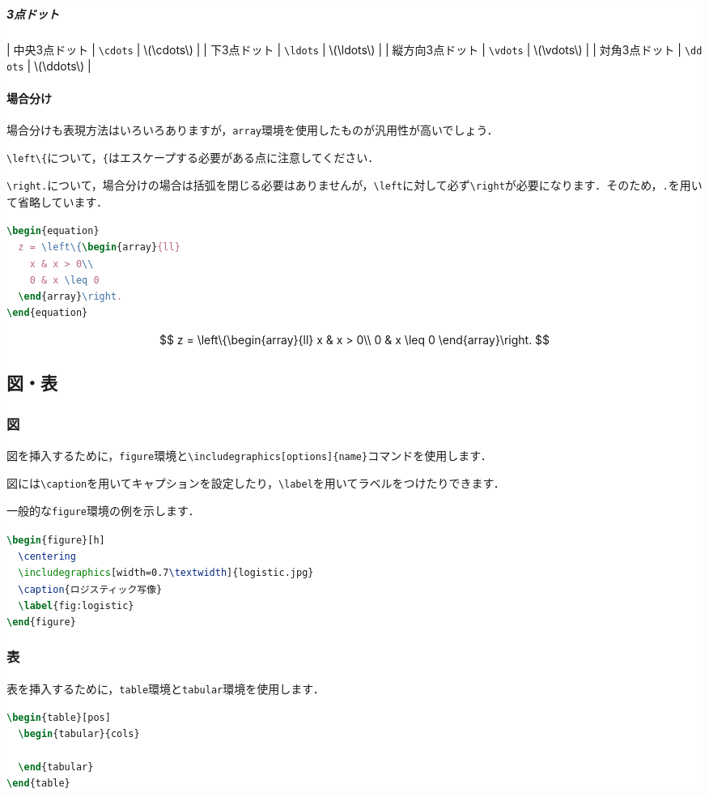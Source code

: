 ##### 3点ドット

| 中央3点ドット | `\cdots` | \\(\cdots\\) |
| 下3点ドット | `\ldots` | \\(\ldots\\) |
| 縦方向3点ドット | `\vdots` | \\(\vdots\\) |
| 対角3点ドット | `\ddots` | \\(\ddots\\) |

#### 場合分け
場合分けも表現方法はいろいろありますが，`array`環境を使用したものが汎用性が高いでしょう．

`\left\{`について，`{`はエスケープする必要がある点に注意してください．

`\right.`について，場合分けの場合は括弧を閉じる必要はありませんが，`\left`に対して必ず`\right`が必要になります．そのため，`.`を用いて省略しています．

```tex
\begin{equation}
  z = \left\{\begin{array}{ll}
    x & x > 0\\
    0 & x \leq 0
  \end{array}\right.
\end{equation}
```
$$
z = \left\{\begin{array}{ll}
    x & x > 0\\
    0 & x \leq 0
\end{array}\right.
$$

## 図・表
### 図
図を挿入するために，`figure`環境と`\includegraphics[options]{name}`コマンドを使用します．

図には`\caption`を用いてキャプションを設定したり，`\label`を用いてラベルをつけたりできます．

一般的な`figure`環境の例を示します．

```tex
\begin{figure}[h]
  \centering
  \includegraphics[width=0.7\textwidth]{logistic.jpg}
  \caption{ロジスティック写像}
  \label{fig:logistic}
\end{figure}
```

### 表
表を挿入するために，`table`環境と`tabular`環境を使用します．

```tex
\begin{table}[pos]
  \begin{tabular}{cols}

  \end{tabular}
\end{table}
```


[^displaystyle]: インライン数式では簡略化されて表示されるため，意図的にブロック形式にする方法．[参考](https://a-habakiri.hateblo.jp/entry/2016/12/25/003000)．
